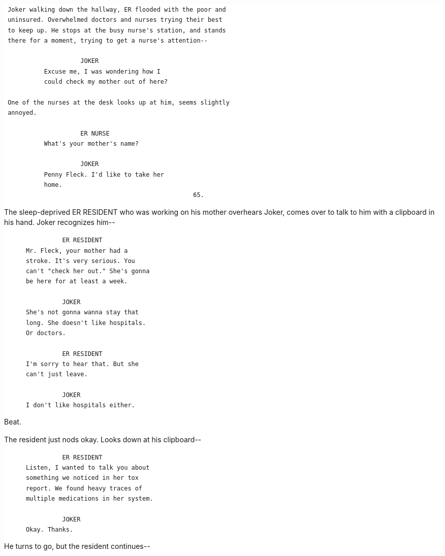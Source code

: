      Joker walking down the hallway, ER flooded with the poor and
     uninsured. Overwhelmed doctors and nurses trying their best
     to keep up. He stops at the busy nurse's station, and stands
     there for a moment, trying to get a nurse's attention--

                         JOKER
               Excuse me, I was wondering how I
               could check my mother out of here?

     One of the nurses at the desk looks up at him, seems slightly
     annoyed.

                         ER NURSE
               What's your mother's name?

                         JOKER
               Penny Fleck. I'd like to take her
               home.
                                                        65.


The sleep-deprived ER RESIDENT who was working on his mother
overhears Joker, comes over to talk to him with a clipboard
in his hand. Joker recognizes him--

                    ER RESIDENT
          Mr. Fleck, your mother had a
          stroke. It's very serious. You
          can't "check her out." She's gonna
          be here for at least a week.

                    JOKER
          She's not gonna wanna stay that
          long. She doesn't like hospitals.
          Or doctors.

                    ER RESIDENT
          I'm sorry to hear that. But she
          can't just leave.

                    JOKER
          I don't like hospitals either.

Beat.

The resident just nods okay. Looks down at his clipboard--

                    ER RESIDENT
          Listen, I wanted to talk you about
          something we noticed in her tox
          report. We found heavy traces of
          multiple medications in her system.

                    JOKER
          Okay. Thanks.

He turns to go, but the resident continues--
